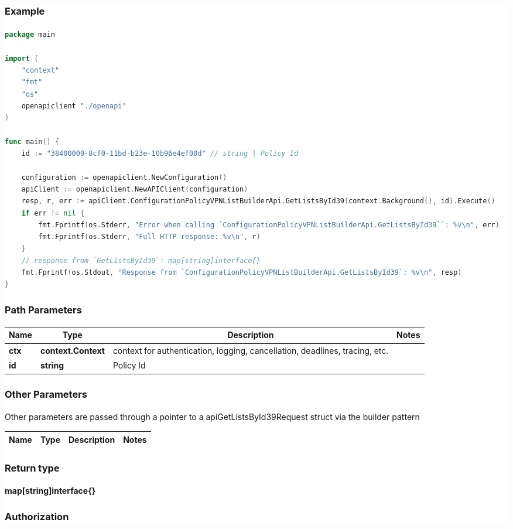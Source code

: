 ### Example

```go
package main

import (
    "context"
    "fmt"
    "os"
    openapiclient "./openapi"
)

func main() {
    id := "38400000-8cf0-11bd-b23e-10b96e4ef00d" // string | Policy Id

    configuration := openapiclient.NewConfiguration()
    apiClient := openapiclient.NewAPIClient(configuration)
    resp, r, err := apiClient.ConfigurationPolicyVPNListBuilderApi.GetListsById39(context.Background(), id).Execute()
    if err != nil {
        fmt.Fprintf(os.Stderr, "Error when calling `ConfigurationPolicyVPNListBuilderApi.GetListsById39``: %v\n", err)
        fmt.Fprintf(os.Stderr, "Full HTTP response: %v\n", r)
    }
    // response from `GetListsById39`: map[string]interface{}
    fmt.Fprintf(os.Stdout, "Response from `ConfigurationPolicyVPNListBuilderApi.GetListsById39`: %v\n", resp)
}
```

### Path Parameters


Name | Type | Description  | Notes
------------- | ------------- | ------------- | -------------
**ctx** | **context.Context** | context for authentication, logging, cancellation, deadlines, tracing, etc.
**id** | **string** | Policy Id | 

### Other Parameters

Other parameters are passed through a pointer to a apiGetListsById39Request struct via the builder pattern


Name | Type | Description  | Notes
------------- | ------------- | ------------- | -------------


### Return type

**map[string]interface{}**

### Authorization
